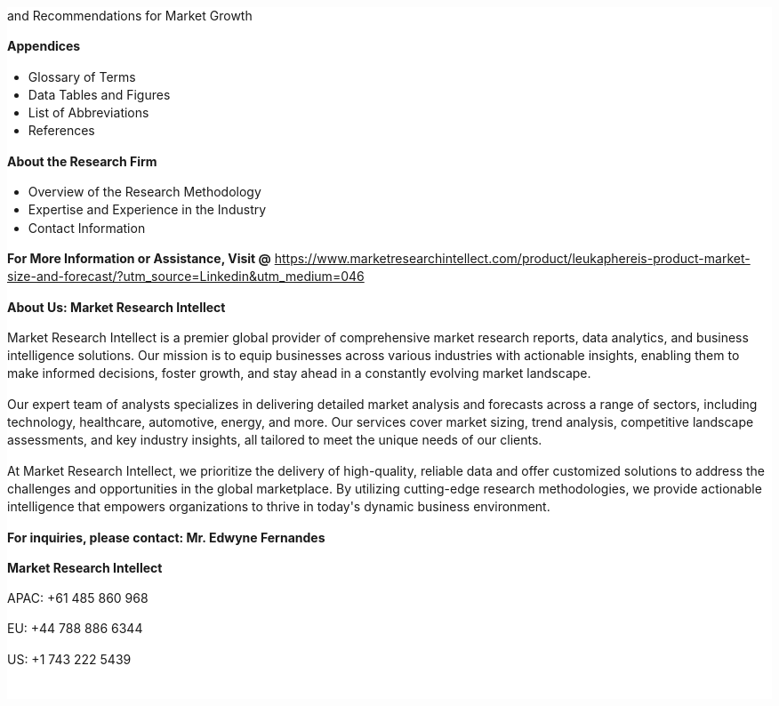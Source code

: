 and Recommendations for Market Growth</li></ul><p><strong>Appendices</strong></p><ul><li>Glossary of Terms</li><li>Data Tables and Figures</li><li>List of Abbreviations</li><li>References</li></ul><p><strong>About the Research Firm</strong></p><ul><li>Overview of the Research Methodology</li><li>Expertise and Experience in the Industry</li><li>Contact Information</li></ul></div><div class="article-main__content" data-test-id="publishing-text-block"><p><span class="font-[700]"><strong>For More Information or Assistance, Visit @</strong>&nbsp;<a href="https://www.marketresearchintellect.com/product/leukaphereis-product-market-size-and-forecast/?utm_source=Linkedin&utm_medium=046">https://www.marketresearchintellect.com/product/leukaphereis-product-market-size-and-forecast/?utm_source=Linkedin&utm_medium=046</a></span></p><p><strong>About Us: Market Research Intellect</strong></p><p>Market Research Intellect is a premier global provider of comprehensive market research reports, data analytics, and business intelligence solutions. Our mission is to equip businesses across various industries with actionable insights, enabling them to make informed decisions, foster growth, and stay ahead in a constantly evolving market landscape.</p><p>Our expert team of analysts specializes in delivering detailed market analysis and forecasts across a range of sectors, including technology, healthcare, automotive, energy, and more. Our services cover market sizing, trend analysis, competitive landscape assessments, and key industry insights, all tailored to meet the unique needs of our clients.</p><p>At Market Research Intellect, we prioritize the delivery of high-quality, reliable data and offer customized solutions to address the challenges and opportunities in the global marketplace. By utilizing cutting-edge research methodologies, we provide actionable intelligence that empowers organizations to thrive in today's dynamic business environment.</p><p><strong>For inquiries, please contact: Mr. Edwyne Fernandes</strong></p><p><strong>Market Research Intellect</strong></p><p>APAC: +61 485 860 968</p><p>EU: +44 788 886 6344</p><p>US: +1 743 222 5439</p></div><div class="article-main__content" data-test-id="publishing-text-block">&nbsp;</div>
